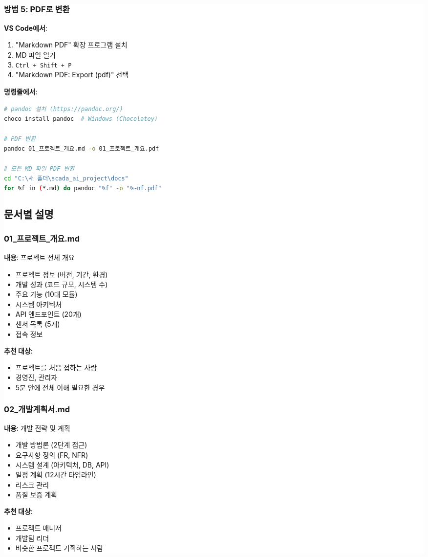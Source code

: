### 방법 5: PDF로 변환

**VS Code에서**:
1. "Markdown PDF" 확장 프로그램 설치
2. MD 파일 열기
3. `Ctrl + Shift + P`
4. "Markdown PDF: Export (pdf)" 선택

**명령줄에서**:
```bash
# pandoc 설치 (https://pandoc.org/)
choco install pandoc  # Windows (Chocolatey)

# PDF 변환
pandoc 01_프로젝트_개요.md -o 01_프로젝트_개요.pdf

# 모든 MD 파일 PDF 변환
cd "C:\새 폴더\scada_ai_project\docs"
for %f in (*.md) do pandoc "%f" -o "%~nf.pdf"
```

## 문서별 설명

### 01_프로젝트_개요.md
**내용**: 프로젝트 전체 개요
- 프로젝트 정보 (버전, 기간, 환경)
- 개발 성과 (코드 규모, 시스템 수)
- 주요 기능 (10대 모듈)
- 시스템 아키텍처
- API 엔드포인트 (20개)
- 센서 목록 (5개)
- 접속 정보

**추천 대상**:
- 프로젝트를 처음 접하는 사람
- 경영진, 관리자
- 5분 안에 전체 이해 필요한 경우

### 02_개발계획서.md
**내용**: 개발 전략 및 계획
- 개발 방법론 (2단계 접근)
- 요구사항 정의 (FR, NFR)
- 시스템 설계 (아키텍처, DB, API)
- 일정 계획 (12시간 타임라인)
- 리스크 관리
- 품질 보증 계획

**추천 대상**:
- 프로젝트 매니저
- 개발팀 리더
- 비슷한 프로젝트 기획하는 사람

